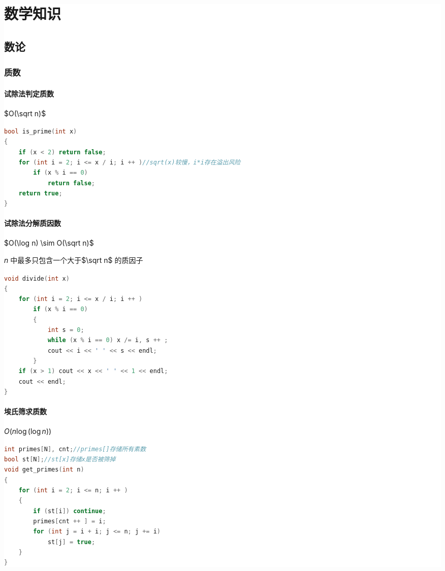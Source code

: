 # 数学知识



## 数论

### 质数

#### 试除法判定质数

$O(\sqrt n)$

```cpp
bool is_prime(int x)
{
    if (x < 2) return false;
    for (int i = 2; i <= x / i; i ++ )//sqrt(x)较慢，i*i存在溢出风险
        if (x % i == 0)
            return false;
    return true;
}
```



#### 试除法分解质因数

$O(\log n) \sim O(\sqrt n)$

$n$ 中最多只包含一个大于$\sqrt n$ 的质因子

```cpp
void divide(int x)
{
    for (int i = 2; i <= x / i; i ++ )
        if (x % i == 0)
        {
            int s = 0;
            while (x % i == 0) x /= i, s ++ ;
            cout << i << ' ' << s << endl;
        }
    if (x > 1) cout << x << ' ' << 1 << endl;
    cout << endl;
}
```



#### 埃氏筛求质数

$O(n \log (\log n))$

```cpp
int primes[N], cnt;//primes[]存储所有素数
bool st[N];//st[x]存储x是否被筛掉
void get_primes(int n)
{
    for (int i = 2; i <= n; i ++ )
    {
        if (st[i]) continue;
        primes[cnt ++ ] = i;
        for (int j = i + i; j <= n; j += i)
            st[j] = true;
    }
}
```
